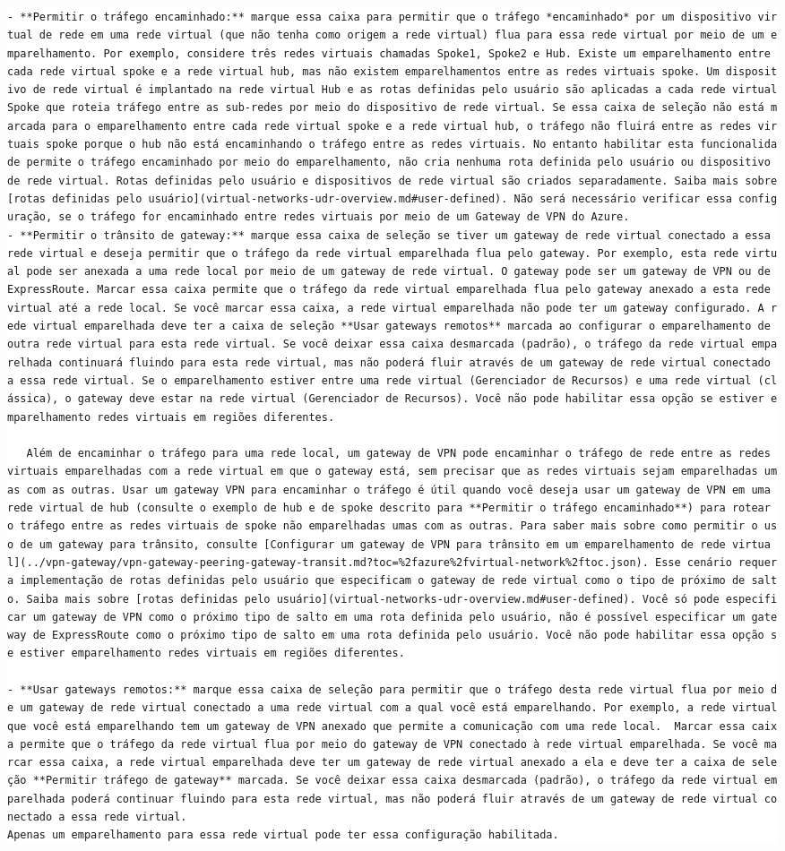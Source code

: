     - **Permitir o tráfego encaminhado:** marque essa caixa para permitir que o tráfego *encaminhado* por um dispositivo virtual de rede em uma rede virtual (que não tenha como origem a rede virtual) flua para essa rede virtual por meio de um emparelhamento. Por exemplo, considere três redes virtuais chamadas Spoke1, Spoke2 e Hub. Existe um emparelhamento entre cada rede virtual spoke e a rede virtual hub, mas não existem emparelhamentos entre as redes virtuais spoke. Um dispositivo de rede virtual é implantado na rede virtual Hub e as rotas definidas pelo usuário são aplicadas a cada rede virtual Spoke que roteia tráfego entre as sub-redes por meio do dispositivo de rede virtual. Se essa caixa de seleção não está marcada para o emparelhamento entre cada rede virtual spoke e a rede virtual hub, o tráfego não fluirá entre as redes virtuais spoke porque o hub não está encaminhando o tráfego entre as redes virtuais. No entanto habilitar esta funcionalidade permite o tráfego encaminhado por meio do emparelhamento, não cria nenhuma rota definida pelo usuário ou dispositivo de rede virtual. Rotas definidas pelo usuário e dispositivos de rede virtual são criados separadamente. Saiba mais sobre [rotas definidas pelo usuário](virtual-networks-udr-overview.md#user-defined). Não será necessário verificar essa configuração, se o tráfego for encaminhado entre redes virtuais por meio de um Gateway de VPN do Azure.
    - **Permitir o trânsito de gateway:** marque essa caixa de seleção se tiver um gateway de rede virtual conectado a essa rede virtual e deseja permitir que o tráfego da rede virtual emparelhada flua pelo gateway. Por exemplo, esta rede virtual pode ser anexada a uma rede local por meio de um gateway de rede virtual. O gateway pode ser um gateway de VPN ou de ExpressRoute. Marcar essa caixa permite que o tráfego da rede virtual emparelhada flua pelo gateway anexado a esta rede virtual até a rede local. Se você marcar essa caixa, a rede virtual emparelhada não pode ter um gateway configurado. A rede virtual emparelhada deve ter a caixa de seleção **Usar gateways remotos** marcada ao configurar o emparelhamento de outra rede virtual para esta rede virtual. Se você deixar essa caixa desmarcada (padrão), o tráfego da rede virtual emparelhada continuará fluindo para esta rede virtual, mas não poderá fluir através de um gateway de rede virtual conectado a essa rede virtual. Se o emparelhamento estiver entre uma rede virtual (Gerenciador de Recursos) e uma rede virtual (clássica), o gateway deve estar na rede virtual (Gerenciador de Recursos). Você não pode habilitar essa opção se estiver emparelhamento redes virtuais em regiões diferentes.

       Além de encaminhar o tráfego para uma rede local, um gateway de VPN pode encaminhar o tráfego de rede entre as redes virtuais emparelhadas com a rede virtual em que o gateway está, sem precisar que as redes virtuais sejam emparelhadas umas com as outras. Usar um gateway VPN para encaminhar o tráfego é útil quando você deseja usar um gateway de VPN em uma rede virtual de hub (consulte o exemplo de hub e de spoke descrito para **Permitir o tráfego encaminhado**) para rotear o tráfego entre as redes virtuais de spoke não emparelhadas umas com as outras. Para saber mais sobre como permitir o uso de um gateway para trânsito, consulte [Configurar um gateway de VPN para trânsito em um emparelhamento de rede virtual](../vpn-gateway/vpn-gateway-peering-gateway-transit.md?toc=%2fazure%2fvirtual-network%2ftoc.json). Esse cenário requer a implementação de rotas definidas pelo usuário que especificam o gateway de rede virtual como o tipo de próximo de salto. Saiba mais sobre [rotas definidas pelo usuário](virtual-networks-udr-overview.md#user-defined). Você só pode especificar um gateway de VPN como o próximo tipo de salto em uma rota definida pelo usuário, não é possível especificar um gateway de ExpressRoute como o próximo tipo de salto em uma rota definida pelo usuário. Você não pode habilitar essa opção se estiver emparelhamento redes virtuais em regiões diferentes.

    - **Usar gateways remotos:** marque essa caixa de seleção para permitir que o tráfego desta rede virtual flua por meio de um gateway de rede virtual conectado a uma rede virtual com a qual você está emparelhando. Por exemplo, a rede virtual que você está emparelhando tem um gateway de VPN anexado que permite a comunicação com uma rede local.  Marcar essa caixa permite que o tráfego da rede virtual flua por meio do gateway de VPN conectado à rede virtual emparelhada. Se você marcar essa caixa, a rede virtual emparelhada deve ter um gateway de rede virtual anexado a ela e deve ter a caixa de seleção **Permitir tráfego de gateway** marcada. Se você deixar essa caixa desmarcada (padrão), o tráfego da rede virtual emparelhada poderá continuar fluindo para esta rede virtual, mas não poderá fluir através de um gateway de rede virtual conectado a essa rede virtual.
    Apenas um emparelhamento para essa rede virtual pode ter essa configuração habilitada.
